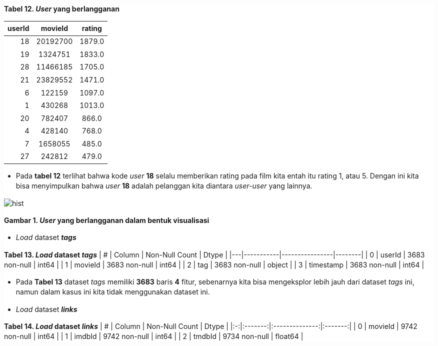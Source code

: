 **Tabel 12. _User_ yang berlangganan**

| userId |  movieId | rating |
|-------:|:--------:|:------:|
|   18   | 20192700 | 1879.0 |
|   19   |  1324751 | 1833.0 |
|   28   | 11466185 | 1705.0 |
|   21   | 23829552 | 1471.0 |
|    6   |  122159  | 1097.0 |
|    1   |  430268  | 1013.0 |
|   20   |  782407  |  866.0 |
|    4   |  428140  |  768.0 |
|    7   |  1658055 |  485.0 |
|   27   |  242812  |  479.0 |



* Pada **tabel 12** terlihat bahwa kode _user_ **18** selalu memberikan rating pada film kita entah itu rating 1, atau 5. Dengan ini kita bisa menyimpulkan bahwa _user_ **18** adalah pelanggan kita diantara _user-user_ yang lainnya.

![hist](https://user-images.githubusercontent.com/49816104/196033257-bdb73bce-c97d-4a87-82b5-fa397105c3b6.jpg)

**Gambar 1. _User_ yang berlangganan dalam bentuk visualisasi**

 * _Load_ dataset **_tags_**

**Tabel 13. _Load_ dataset _tags_**
| # | Column    | Non-Null Count | Dtype  |
|---|-----------|----------------|--------|
| 0 | userId    | 3683 non-null  | int64  |
| 1 | movieId   | 3683 non-null  | int64  |
| 2 | tag       | 3683 non-null  | object |
| 3 | timestamp | 3683 non-null  | int64  |

* Pada **Tabel 13** dataset _tags_ memiliki **3683** baris **4** fitur, sebenarnya kita bisa mengeksplor lebih jauh dari dataset _tags_ ini, namun dalam kasus ini kita tidak menggunakan dataset ini.

* _Load_ dataset **_links_**

**Tabel 14. _Load_ dataset _links_**
| # |  Column | Non-Null Count |  Dtype  |
|:-:|:-------:|:--------------:|:-------:|
| 0 | movieId |  9742 non-null |  int64  |
| 1 |  imdbId |  9742 non-null |  int64  |
| 2 |  tmdbId |  9734 non-null | float64 |
